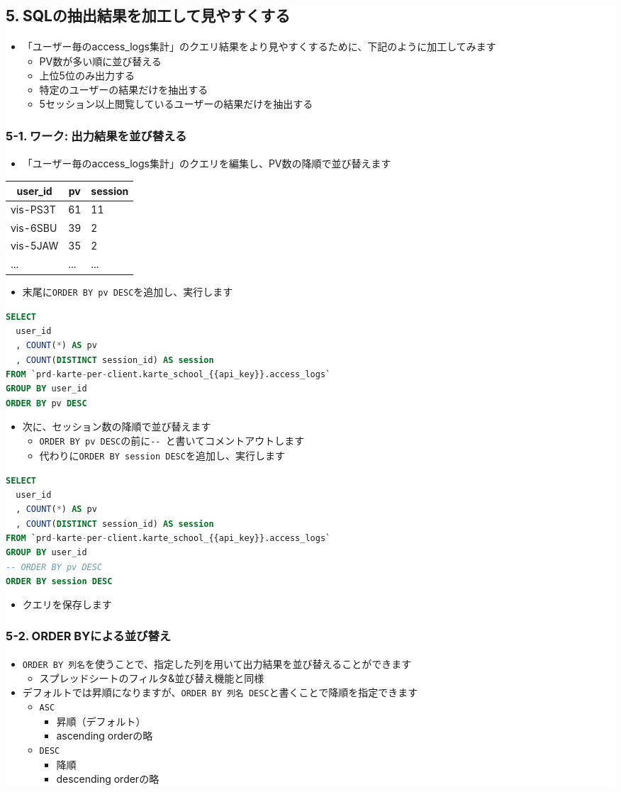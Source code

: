 ## 5. SQLの抽出結果を加工して見やすくする
- 「ユーザー毎のaccess_logs集計」のクエリ結果をより見やすくするために、下記のように加工してみます
    - PV数が多い順に並び替える
    - 上位5位のみ出力する
    - 特定のユーザーの結果だけを抽出する
    - 5セッション以上閲覧しているユーザーの結果だけを抽出する

### 5-1. ワーク: 出力結果を並び替える
- 「ユーザー毎のaccess_logs集計」のクエリを編集し、PV数の降順で並び替えます

user_id | pv | session
-- | -- | --
vis-PS3T | 61 | 11
vis-6SBU | 39 | 2
vis-5JAW | 35 | 2
... | ... | ...

- 末尾に`ORDER BY pv DESC`を追加し、実行します

```sql
SELECT
  user_id
  , COUNT(*) AS pv
  , COUNT(DISTINCT session_id) AS session
FROM `prd-karte-per-client.karte_school_{{api_key}}.access_logs`
GROUP BY user_id
ORDER BY pv DESC
```

- 次に、セッション数の降順で並び替えます
    - `ORDER BY pv DESC`の前に`-- `と書いてコメントアウトします
    - 代わりに`ORDER BY session DESC`を追加し、実行します

```sql
SELECT
  user_id
  , COUNT(*) AS pv
  , COUNT(DISTINCT session_id) AS session
FROM `prd-karte-per-client.karte_school_{{api_key}}.access_logs`
GROUP BY user_id
-- ORDER BY pv DESC
ORDER BY session DESC
```

- クエリを保存します

### 5-2. ORDER BYによる並び替え
- `ORDER BY 列名`を使うことで、指定した列を用いて出力結果を並び替えることができます
    - スプレッドシートのフィルタ&並び替え機能と同様
- デフォルトでは昇順になりますが、`ORDER BY 列名 DESC`と書くことで降順を指定できます
    - `ASC`
        - 昇順（デフォルト）
        - ascending orderの略
    - `DESC`
        - 降順
        - descending orderの略
